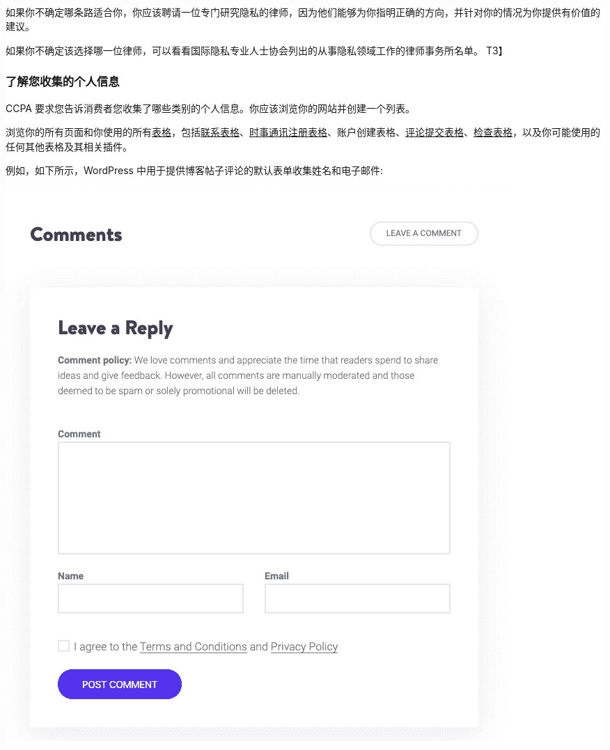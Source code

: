 如果你不确定哪条路适合你，你应该聘请一位专门研究隐私的律师，因为他们能够为你指明正确的方向，并针对你的情况为你提供有价值的建议。

如果你不确定该选择哪一位律师，可以看看国际隐私专业人士协会列出的从事隐私领域工作的律师事务所名单。
T3】

### 了解您收集的个人信息

CCPA 要求您告诉消费者您收集了哪些类别的个人信息。你应该浏览你的网站并创建一个列表。

浏览你的所有页面和你使用的所有[表格](https://kinsta.com/blog/embed-google-form/)，包括[联系表格](https://kinsta.com/blog/wordpress-contact-form-plugins/)、[时事通讯注册表格](https://kinsta.com/blog/wordpress-forms/#2-grow-your-subscriber-lists-with-creative-placement-and-cta)、账户创建表格、[评论提交表格](https://kinsta.com/blog/wordpress-comment-plugins/)、[检查表格](https://kinsta.com/blog/woocommerce-payment-gateways/)，以及你可能使用的任何其他表格及其相关插件。

例如，如下所示，WordPress 中用于提供博客帖子评论的默认表单收集姓名和电子邮件:

![Comments form on Kinsta](img/251c6e847cb42aea4a7ce50c11d4161e.png)
